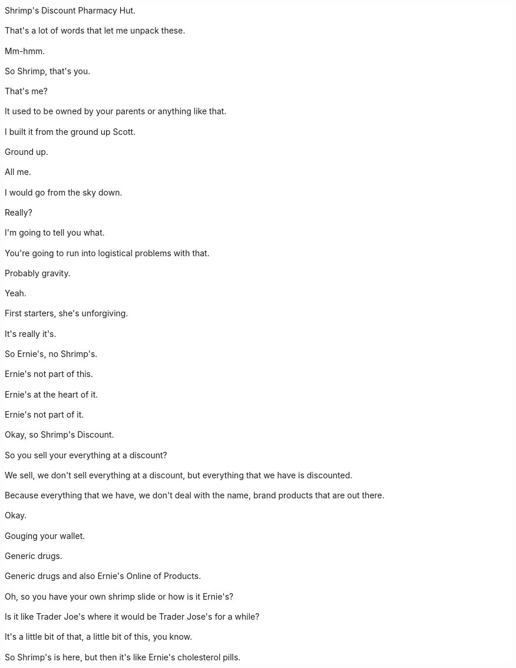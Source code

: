 Shrimp's Discount Pharmacy Hut.

That's a lot of words that let me unpack these.

Mm-hmm.

So Shrimp, that's you.

That's me?

It used to be owned by your parents or anything like that.

I built it from the ground up Scott.

Ground up.

All me.

I would go from the sky down.

Really?

I'm going to tell you what.

You're going to run into logistical problems with that.

Probably gravity.

Yeah.

First starters, she's unforgiving.

It's really it's.

So Ernie's, no Shrimp's.

Ernie's not part of this.

Ernie's at the heart of it.

Ernie's not part of it.

Okay, so Shrimp's Discount.

So you sell your everything at a discount?

We sell, we don't sell everything at a discount, but everything that we have is discounted.

Because everything that we have, we don't deal with the name, brand products that are out there.

Okay.

Gouging your wallet.

Generic drugs.

Generic drugs and also Ernie's Online of Products.

Oh, so you have your own shrimp slide or how is it Ernie's?

Is it like Trader Joe's where it would be Trader Jose's for a while?

It's a little bit of that, a little bit of this, you know.

So Shrimp's is here, but then it's like Ernie's cholesterol pills.
